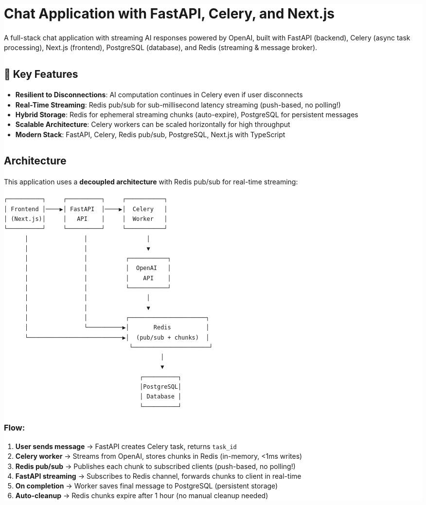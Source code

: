 # Chat Application with FastAPI, Celery, and Next.js

A full-stack chat application with streaming AI responses powered by OpenAI, built with FastAPI (backend), Celery (async task processing), Next.js (frontend), PostgreSQL (database), and Redis (streaming & message broker).

## 🎯 Key Features

- **Resilient to Disconnections**: AI computation continues in Celery even if user disconnects
- **Real-Time Streaming**: Redis pub/sub for sub-millisecond latency streaming (push-based, no polling!)
- **Hybrid Storage**: Redis for ephemeral streaming chunks (auto-expire), PostgreSQL for persistent messages
- **Scalable Architecture**: Celery workers can be scaled horizontally for high throughput
- **Modern Stack**: FastAPI, Celery, Redis pub/sub, PostgreSQL, Next.js with TypeScript

## Architecture

This application uses a **decoupled architecture** with Redis pub/sub for real-time streaming:

```
┌──────────┐     ┌──────────┐     ┌───────────┐
│ Frontend │────▶│ FastAPI  │────▶│  Celery   │
│ (Next.js)│     │   API    │     │  Worker   │
└──────────┘     └──────────┘     └───────────┘
      │                │                 │
      │                │                 ▼
      │                │           ┌───────────┐
      │                │           │  OpenAI   │
      │                │           │    API    │
      │                │           └───────────┘
      │                │                 │
      │                │                 ▼
      │                │           ┌──────────────────────┐
      │                └──────────▶│       Redis          │
      └───────────────────────────▶│  (pub/sub + chunks)  │
                                    └──────────────────────┘
                                             │
                                             ▼
                                       ┌──────────┐
                                       │PostgreSQL│
                                       │ Database │
                                       └──────────┘
```

### Flow:
1. **User sends message** → FastAPI creates Celery task, returns `task_id`
2. **Celery worker** → Streams from OpenAI, stores chunks in Redis (in-memory, <1ms writes)
3. **Redis pub/sub** → Publishes each chunk to subscribed clients (push-based, no polling!)
4. **FastAPI streaming** → Subscribes to Redis channel, forwards chunks to client in real-time
5. **On completion** → Worker saves final message to PostgreSQL (persistent storage)
6. **Auto-cleanup** → Redis chunks expire after 1 hour (no manual cleanup needed)

